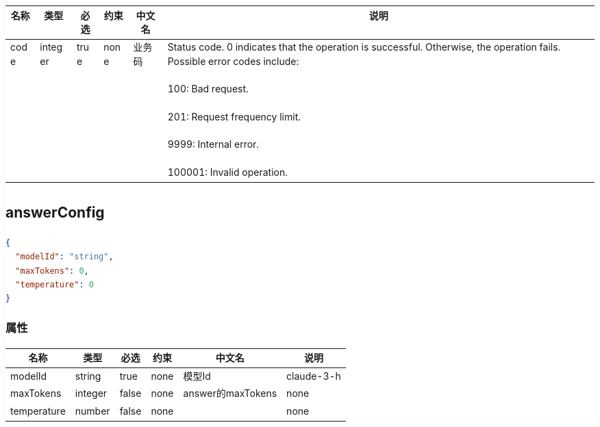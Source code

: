 |名称|类型|必选|约束|中文名|说明|
|---|---|---|---|---|---|
|code|integer|true|none|业务码|Status code. 0 indicates that the operation is successful. Otherwise, the operation fails. Possible error codes include: <br/><br />100: Bad request. <br/><br />201: Request frequency limit. <br/><br />9999: Internal error. <br/><br />100001: Invalid operation.|

<h2 id="tocS_answerConfig">answerConfig</h2>

<a id="schemaanswerconfig"></a>
<a id="schema_answerConfig"></a>
<a id="tocSanswerconfig"></a>
<a id="tocsanswerconfig"></a>

```json
{
  "modelId": "string",
  "maxTokens": 0,
  "temperature": 0
}

```

### 属性

|名称|类型|必选|约束|中文名|说明|
|---|---|---|---|---|---|
|modelId|string|true|none|模型Id|claude-3-h|
|maxTokens|integer|false|none|answer的maxTokens|none|
|temperature|number|false|none||none|

